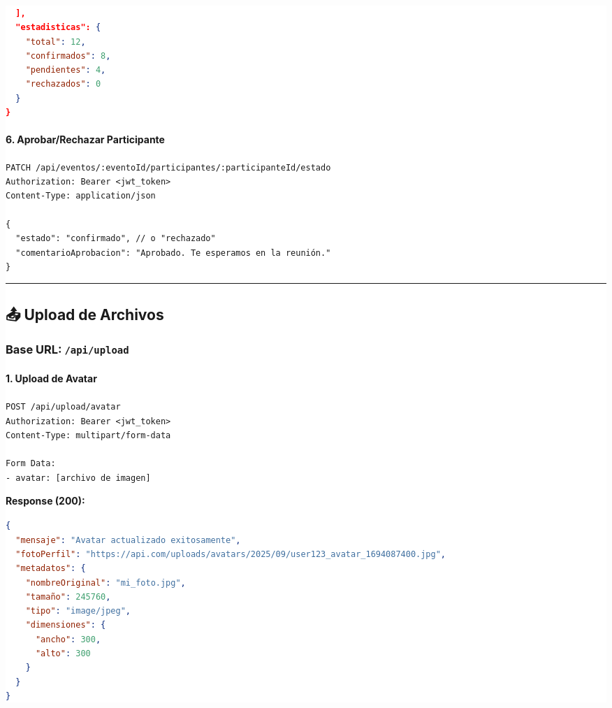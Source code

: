 ```json
  ],
  "estadisticas": {
    "total": 12,
    "confirmados": 8,
    "pendientes": 4,
    "rechazados": 0
  }
}
```

#### 6. Aprobar/Rechazar Participante
```http
PATCH /api/eventos/:eventoId/participantes/:participanteId/estado
Authorization: Bearer <jwt_token>
Content-Type: application/json

{
  "estado": "confirmado", // o "rechazado"
  "comentarioAprobacion": "Aprobado. Te esperamos en la reunión."
}
```

---

## 📤 Upload de Archivos

### Base URL: `/api/upload`

#### 1. Upload de Avatar
```http
POST /api/upload/avatar
Authorization: Bearer <jwt_token>
Content-Type: multipart/form-data

Form Data:
- avatar: [archivo de imagen]
```

**Response (200):**
```json
{
  "mensaje": "Avatar actualizado exitosamente",
  "fotoPerfil": "https://api.com/uploads/avatars/2025/09/user123_avatar_1694087400.jpg",
  "metadatos": {
    "nombreOriginal": "mi_foto.jpg",
    "tamaño": 245760,
    "tipo": "image/jpeg",
    "dimensiones": {
      "ancho": 300,
      "alto": 300
    }
  }
}
```
